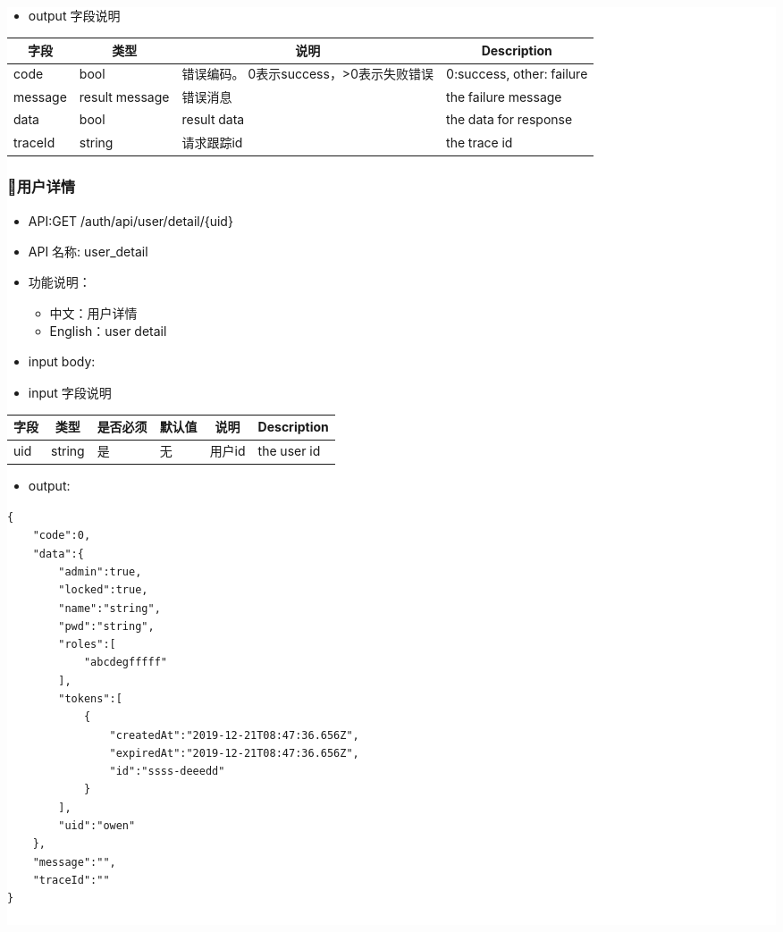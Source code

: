 - output 字段说明

| 字段|类型|说明|Description|
|---|---|---|---|
|code|bool|错误编码。 0表示success，>0表示失败错误 |0:success, other: failure|
|message|result message|错误消息 |the failure message |
|data | bool | result data |the data for response|
|traceId|string|请求跟踪id|the trace id|

### 用户详情

- API:GET /auth/api/user/detail/{uid}
- API 名称: user_detail
- 功能说明：
	- 中文：用户详情
	- English：user detail

- input body:

``` json


```


- input 字段说明

|字段|类型|是否必须|默认值|说明|Description|
|---|---|---|---|---|---|
|uid|string|是|无|用户id|the user id|


- output:

```
{
    "code":0,
    "data":{
        "admin":true,
        "locked":true,
        "name":"string",
        "pwd":"string",
        "roles":[
            "abcdegfffff"
        ],
        "tokens":[
            {
                "createdAt":"2019-12-21T08:47:36.656Z",
                "expiredAt":"2019-12-21T08:47:36.656Z",
                "id":"ssss-deeedd"
            }
        ],
        "uid":"owen"
    },
    "message":"",
    "traceId":""
}


```
